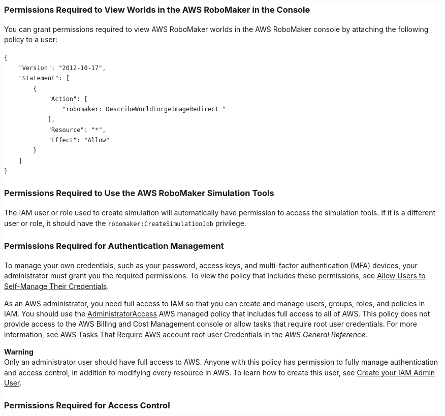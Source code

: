 ### Permissions Required to View Worlds in the AWS RoboMaker in the Console<a name="auth_access_required-permissions-view-worlds"></a>

You can grant permissions required to view AWS RoboMaker worlds in the AWS RoboMaker console by attaching the following policy to a user: 

```
{
    "Version": "2012-10-17",
    "Statement": [
        {
            "Action": [
                "robomaker: DescribeWorldForgeImageRedirect "
            ],
            "Resource": "*",
            "Effect": "Allow"
        }
    ]
}
```

### Permissions Required to Use the AWS RoboMaker Simulation Tools<a name="auth_access_required-permissions-tools"></a>

The IAM user or role used to create simulation will automatically have permission to access the simulation tools\. If it is a different user or role, it should have the `robomaker:CreateSimulationJob` privilege\. 

### Permissions Required for Authentication Management<a name="auth_access_required-permissions-iam-auth"></a>

To manage your own credentials, such as your password, access keys, and multi\-factor authentication \(MFA\) devices, your administrator must grant you the required permissions\. To view the policy that includes these permissions, see [Allow Users to Self\-Manage Their Credentials](auth_access_getting-started.md#auth_access_manage-password-mfa)\.

As an AWS administrator, you need full access to IAM so that you can create and manage users, groups, roles, and policies in IAM\. You should use the [AdministratorAccess](https://console.aws.amazon.com/iam/home#/policies/arn:aws:iam::aws:policy/AdministratorAccess) AWS managed policy that includes full access to all of AWS\. This policy does not provide access to the AWS Billing and Cost Management console or allow tasks that require root user credentials\. For more information, see [AWS Tasks That Require AWS account root user Credentials](https://docs.aws.amazon.com/general/latest/gr/aws_tasks-that-require-root.html) in the *AWS General Reference*\.

**Warning**  
Only an administrator user should have full access to AWS\. Anyone with this policy has permission to fully manage authentication and access control, in addition to modifying every resource in AWS\. To learn how to create this user, see [Create your IAM Admin User](auth_access_getting-started.md#auth_access_setup-iam-admin)\.

### Permissions Required for Access Control<a name="auth_access_required-permissions-iam-authz"></a>
